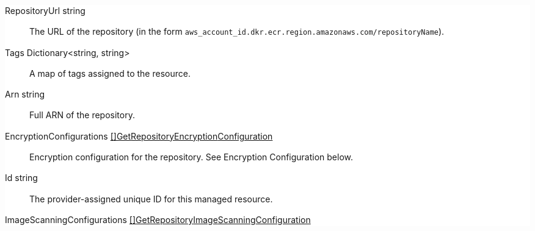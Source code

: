 <a data-swiftype-name="resource-property" data-swiftype-type="text" href="#repositoryurl_csharp" style="color: inherit; text-decoration: inherit;">Repository<wbr>Url</a>
</span>
        <span class="property-indicator"></span>
        <span class="property-type">string</span>
    </dt>
    <dd><p>The URL of the repository (in the form <code>aws_account_id.dkr.ecr.region.amazonaws.com/repositoryName</code>).</p>
</dd><dt class="property-"
            title="">
        <span id="tags_csharp">
<a data-swiftype-name="resource-property" data-swiftype-type="text" href="#tags_csharp" style="color: inherit; text-decoration: inherit;">Tags</a>
</span>
        <span class="property-indicator"></span>
        <span class="property-type">Dictionary&lt;string, string&gt;</span>
    </dt>
    <dd><p>A map of tags assigned to the resource.</p>
</dd></dl>
</pulumi-choosable>
</div>

<div>
<pulumi-choosable type="language" values="go">
<dl class="resources-properties"><dt class="property-"
            title="">
        <span id="arn_go">
<a data-swiftype-name="resource-property" data-swiftype-type="text" href="#arn_go" style="color: inherit; text-decoration: inherit;">Arn</a>
</span>
        <span class="property-indicator"></span>
        <span class="property-type">string</span>
    </dt>
    <dd><p>Full ARN of the repository.</p>
</dd><dt class="property-"
            title="">
        <span id="encryptionconfigurations_go">
<a data-swiftype-name="resource-property" data-swiftype-type="text" href="#encryptionconfigurations_go" style="color: inherit; text-decoration: inherit;">Encryption<wbr>Configurations</a>
</span>
        <span class="property-indicator"></span>
        <span class="property-type"><a href="#getrepositoryencryptionconfiguration">[]Get<wbr>Repository<wbr>Encryption<wbr>Configuration</a></span>
    </dt>
    <dd><p>Encryption configuration for the repository. See Encryption Configuration below.</p>
</dd><dt class="property-"
            title="">
        <span id="id_go">
<a data-swiftype-name="resource-property" data-swiftype-type="text" href="#id_go" style="color: inherit; text-decoration: inherit;">Id</a>
</span>
        <span class="property-indicator"></span>
        <span class="property-type">string</span>
    </dt>
    <dd><p>The provider-assigned unique ID for this managed resource.</p>
</dd><dt class="property-"
            title="">
        <span id="imagescanningconfigurations_go">
<a data-swiftype-name="resource-property" data-swiftype-type="text" href="#imagescanningconfigurations_go" style="color: inherit; text-decoration: inherit;">Image<wbr>Scanning<wbr>Configurations</a>
</span>
        <span class="property-indicator"></span>
        <span class="property-type"><a href="#getrepositoryimagescanningconfiguration">[]Get<wbr>Repository<wbr>Image<wbr>Scanning<wbr>Configuration</a></span>